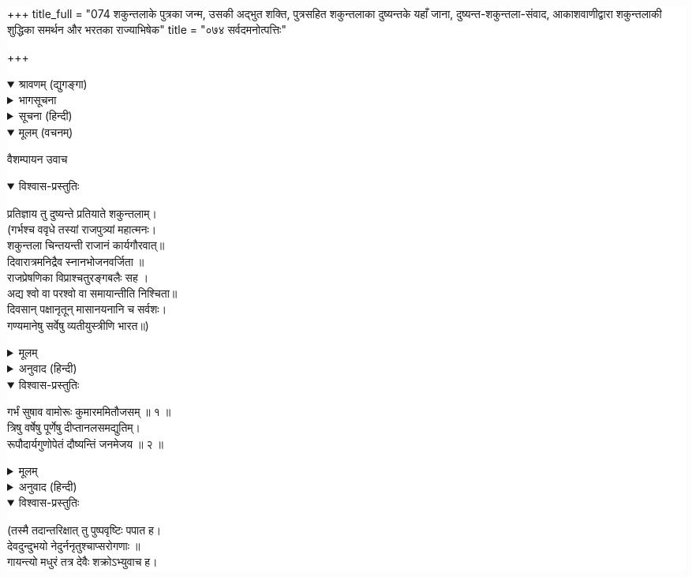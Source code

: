 +++
title_full = "074 शकुन्तलाके पुत्रका जन्म, उसकी अद्भुत शक्ति, पुत्रसहित शकुन्तलाका दुष्यन्तके यहाँ जाना, दुष्यन्त-शकुन्तला-संवाद, आकाशवाणीद्वारा शकुन्तलाकी शुद्धिका समर्थन और भरतका राज्याभिषेक"
title = "०७४ सर्वदमनोत्पत्तिः"

+++
<details open><summary>श्रावणम् (द्युगङ्गा)</summary>

<div class="audioEmbed"  caption="सत्यदेवः" src="https://archive.org/download/mahAbhArata-mUla-paThanam-GP/001-074p01.mp3"></div>
<div class="audioEmbed"  caption="सत्यदेवः" src="https://archive.org/download/mahAbhArata-mUla-paThanam-GP/001-074p02.mp3"></div>
<div class="audioEmbed"  caption="सत्यदेवः" src="https://archive.org/download/mahAbhArata-mUla-paThanam-GP/001-074p03.mp3"></div>
<div class="audioEmbed"  caption="सत्यदेवः" src="https://archive.org/download/mahAbhArata-mUla-paThanam-GP/001-074p04.mp3"></div>
</details>


<details><summary>भागसूचना</summary></details>

<details><summary>सूचना (हिन्दी)</summary></details>

<details open><summary>मूलम् (वचनम्)</summary>

वैशम्पायन उवाच
</details>

<details open><summary>विश्वास-प्रस्तुतिः</summary>

प्रतिज्ञाय तु दुष्यन्ते प्रतियाते शकुन्तलाम्।  
(गर्भश्च ववृधे तस्यां राजपुत्र्यां महात्मनः।  
शकुन्तला चिन्तयन्ती राजानं कार्यगौरवात्॥  
दिवारात्रमनिद्रैव स्नानभोजनवर्जिता ॥  
राजप्रेषणिका विप्राश्चतुरङ्गबलैः सह ।  
अद्य श्वो वा परश्वो वा समायान्तीति निश्चिता॥  
दिवसान् पक्षानृतून् मासानयनानि च सर्वशः।  
गण्यमानेषु सर्वेषु व्यतीयुस्त्रीणि भारत॥)
</details>

<details><summary>मूलम्</summary></details>

<details><summary>अनुवाद (हिन्दी)</summary></details>

<details open><summary>विश्वास-प्रस्तुतिः</summary>

गर्भं सुषाव वामोरूः कुमारममितौजसम् ॥ १ ॥  
त्रिषु वर्षेषु पूर्णेषु दीप्तानलसमद्युतिम्।  
रूपौदार्यगुणोपेतं दौष्यन्तिं जनमेजय ॥ २ ॥
</details>

<details><summary>मूलम्</summary></details>

<details><summary>अनुवाद (हिन्दी)</summary></details>

<details open><summary>विश्वास-प्रस्तुतिः</summary>

(तस्मै तदान्तरिक्षात् तु पुष्पवृष्टिः पपात ह।  
देवदुन्दुभयो नेदुर्ननृतुश्चाप्सरोगणाः ॥  
गायन्त्यो मधुरं तत्र देवैः शक्रोऽभ्युवाच ह।
</details>
